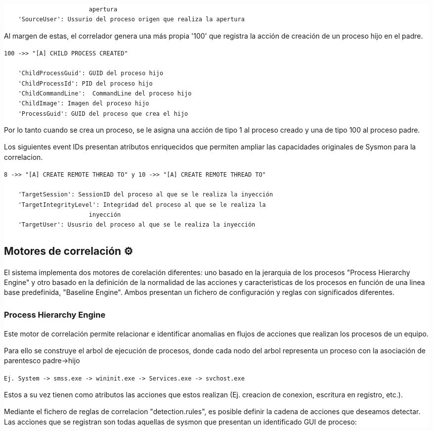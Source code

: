 ```
						apertura
	'SourceUser': Ussurio del proceso origen que realiza la apertura
```

Al margen de estas, el correlador genera una más propia '100' que registra la
acción de creación de un proceso hijo en el padre.

```
100 ->> "[A] CHILD PROCESS CREATED" 

	'ChildProcessGuid': GUID del proceso hijo
	'ChildProcessId': PID del proceso hijo
	'ChildCommandLine':  CommandLine del proceso hijo
	'ChildImage': Imagen del proceso hijo
	'ProcessGuid': GUID del proceso que crea el hijo
```

Por lo tanto cuando se crea un proceso, se le asigna una acción de tipo 1 
al proceso creado y una de tipo 100 al proceso padre.

Los siguientes event IDs presentan atributos enriquecidos que permiten 
ampliar las capacidades originales de Sysmon para la correlacion.

```
8 ->> "[A] CREATE REMOTE THREAD TO" y 10 ->> "[A] CREATE REMOTE THREAD TO" 

	'TargetSession': SessionID del proceso al que se le realiza la inyección 
	'TargetIntegrityLevel': Integridad del proceso al que se le realiza la 
						inyección 
	'TargetUser': Ususrio del proceso al que se le realiza la inyección 
```

## Motores de correlación ⚙️

El sistema implementa dos motores de corelación diferentes: uno basado en la 
jerarquia de los procesos "Process Hierarchy Engine" y otro basado en la 
definición de la normalidad de las acciones y caracteristicas de los procesos
en función de una linea base predefinida, "Baseline Engine". Ambos presentan 
un fichero de configuración y reglas con significados diferentes.


### Process Hierarchy Engine

Este motor de correlación permite relacionar e identificar anomalias en flujos
de acciones que realizan los procesos de un equipo.

Para ello se construye el arbol de ejecución de procesos, donde cada nodo del
arbol representa un proceso con la asociación de parentesco padre->hijo
```
Ej. System -> smss.exe -> wininit.exe -> Services.exe -> svchost.exe
```
Estos a su vez tienen como atributos las acciones que estos realizan (Ej. 
creacion de conexion, escritura en registro, etc.). 

Mediante el fichero de reglas de correlacion "detection.rules", es posible 
definir la cadena de acciones que deseamos detectar. Las acciones que se 
registran son todas aquellas de sysmon que presentan un identificado GUI de 
proceso:
